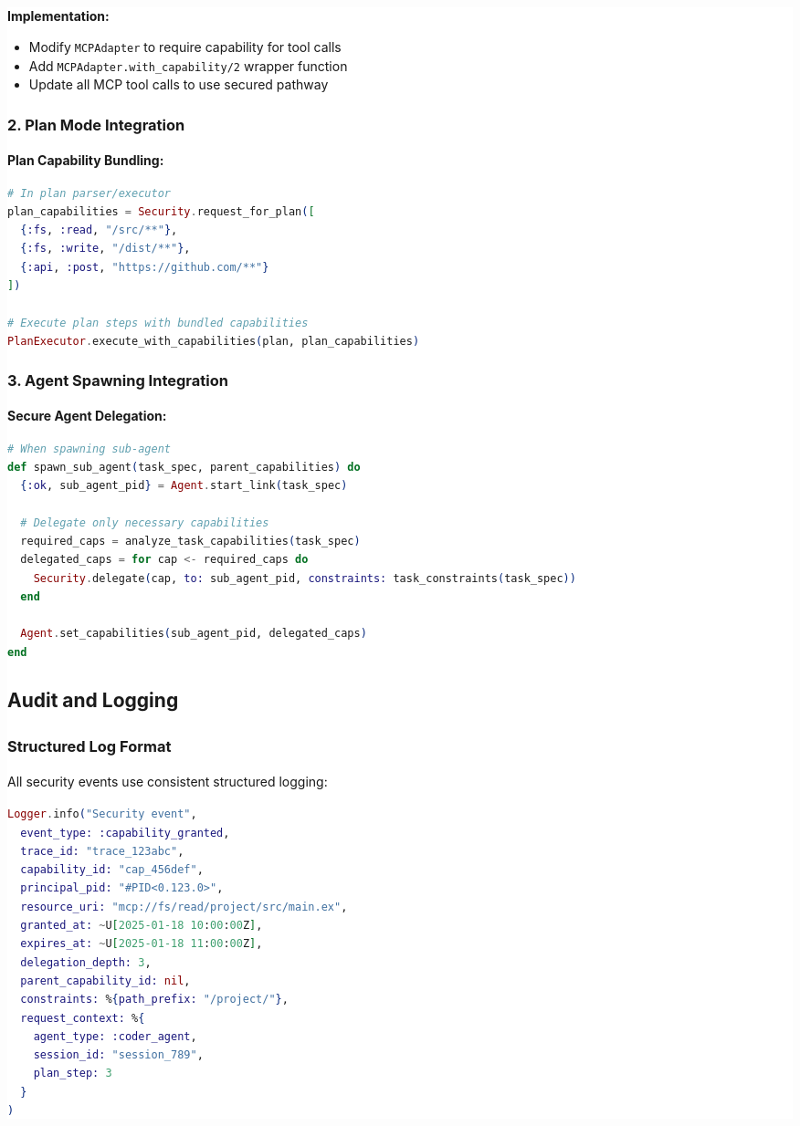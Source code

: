 **Implementation:**
- Modify `MCPAdapter` to require capability for tool calls
- Add `MCPAdapter.with_capability/2` wrapper function
- Update all MCP tool calls to use secured pathway

### 2. Plan Mode Integration

**Plan Capability Bundling:**
```elixir
# In plan parser/executor
plan_capabilities = Security.request_for_plan([
  {:fs, :read, "/src/**"},
  {:fs, :write, "/dist/**"},
  {:api, :post, "https://github.com/**"}
])

# Execute plan steps with bundled capabilities
PlanExecutor.execute_with_capabilities(plan, plan_capabilities)
```

### 3. Agent Spawning Integration

**Secure Agent Delegation:**
```elixir
# When spawning sub-agent
def spawn_sub_agent(task_spec, parent_capabilities) do
  {:ok, sub_agent_pid} = Agent.start_link(task_spec)
  
  # Delegate only necessary capabilities
  required_caps = analyze_task_capabilities(task_spec)
  delegated_caps = for cap <- required_caps do
    Security.delegate(cap, to: sub_agent_pid, constraints: task_constraints(task_spec))
  end
  
  Agent.set_capabilities(sub_agent_pid, delegated_caps)
end
```

## Audit and Logging

### Structured Log Format

All security events use consistent structured logging:

```elixir
Logger.info("Security event",
  event_type: :capability_granted,
  trace_id: "trace_123abc",
  capability_id: "cap_456def",
  principal_pid: "#PID<0.123.0>",
  resource_uri: "mcp://fs/read/project/src/main.ex",
  granted_at: ~U[2025-01-18 10:00:00Z],
  expires_at: ~U[2025-01-18 11:00:00Z],
  delegation_depth: 3,
  parent_capability_id: nil,
  constraints: %{path_prefix: "/project/"},
  request_context: %{
    agent_type: :coder_agent,
    session_id: "session_789",
    plan_step: 3
  }
)
```
